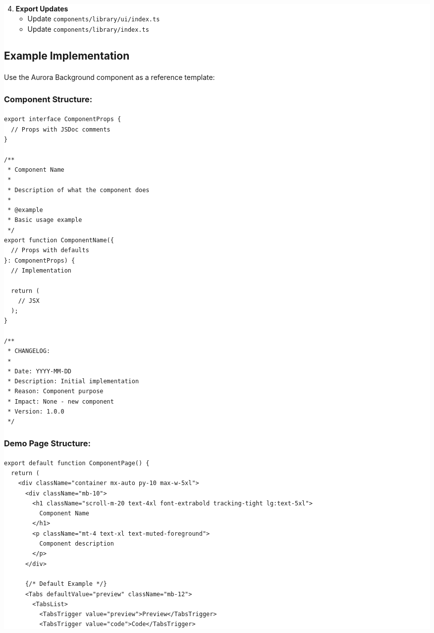 4. **Export Updates**
   - Update `components/library/ui/index.ts`
   - Update `components/library/index.ts`

## Example Implementation

Use the Aurora Background component as a reference template:

### Component Structure:

```tsx
export interface ComponentProps {
  // Props with JSDoc comments
}

/**
 * Component Name
 *
 * Description of what the component does
 *
 * @example
 * Basic usage example
 */
export function ComponentName({
  // Props with defaults
}: ComponentProps) {
  // Implementation

  return (
    // JSX
  );
}

/**
 * CHANGELOG:
 *
 * Date: YYYY-MM-DD
 * Description: Initial implementation
 * Reason: Component purpose
 * Impact: None - new component
 * Version: 1.0.0
 */
```

### Demo Page Structure:

```tsx
export default function ComponentPage() {
  return (
    <div className="container mx-auto py-10 max-w-5xl">
      <div className="mb-10">
        <h1 className="scroll-m-20 text-4xl font-extrabold tracking-tight lg:text-5xl">
          Component Name
        </h1>
        <p className="mt-4 text-xl text-muted-foreground">
          Component description
        </p>
      </div>

      {/* Default Example */}
      <Tabs defaultValue="preview" className="mb-12">
        <TabsList>
          <TabsTrigger value="preview">Preview</TabsTrigger>
          <TabsTrigger value="code">Code</TabsTrigger>
```